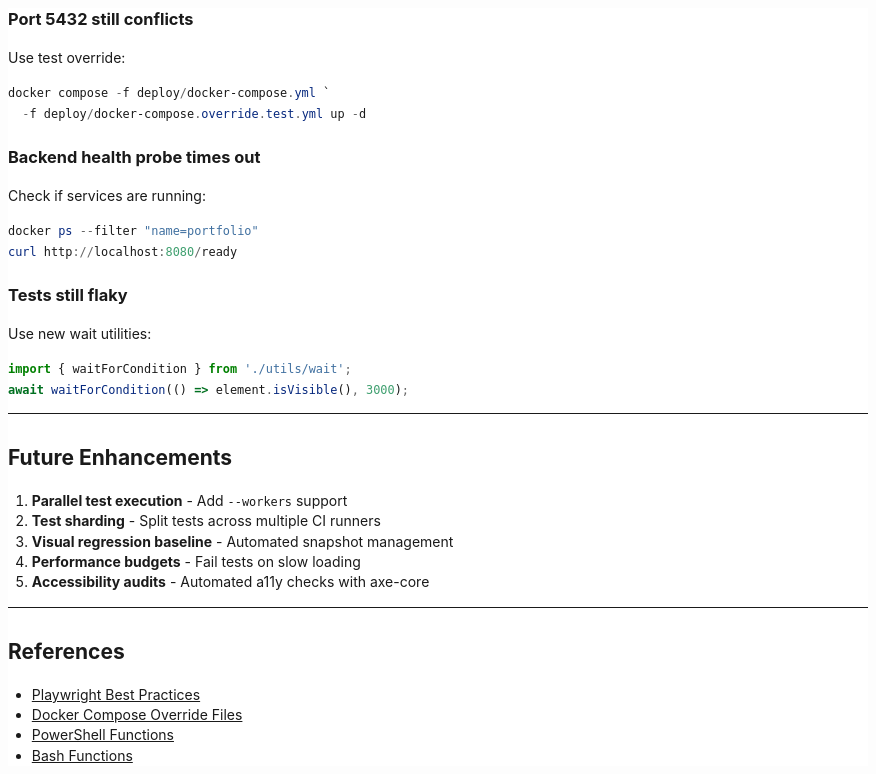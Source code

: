 ### Port 5432 still conflicts
Use test override:
```powershell
docker compose -f deploy/docker-compose.yml `
  -f deploy/docker-compose.override.test.yml up -d
```

### Backend health probe times out
Check if services are running:
```powershell
docker ps --filter "name=portfolio"
curl http://localhost:8080/ready
```

### Tests still flaky
Use new wait utilities:
```typescript
import { waitForCondition } from './utils/wait';
await waitForCondition(() => element.isVisible(), 3000);
```

---

## Future Enhancements

1. **Parallel test execution** - Add `--workers` support
2. **Test sharding** - Split tests across multiple CI runners
3. **Visual regression baseline** - Automated snapshot management
4. **Performance budgets** - Fail tests on slow loading
5. **Accessibility audits** - Automated a11y checks with axe-core

---

## References

- [Playwright Best Practices](https://playwright.dev/docs/best-practices)
- [Docker Compose Override Files](https://docs.docker.com/compose/multiple-compose-files/)
- [PowerShell Functions](https://learn.microsoft.com/en-us/powershell/scripting/learn/ps101/09-functions)
- [Bash Functions](https://tldp.org/LDP/abs/html/functions.html)
